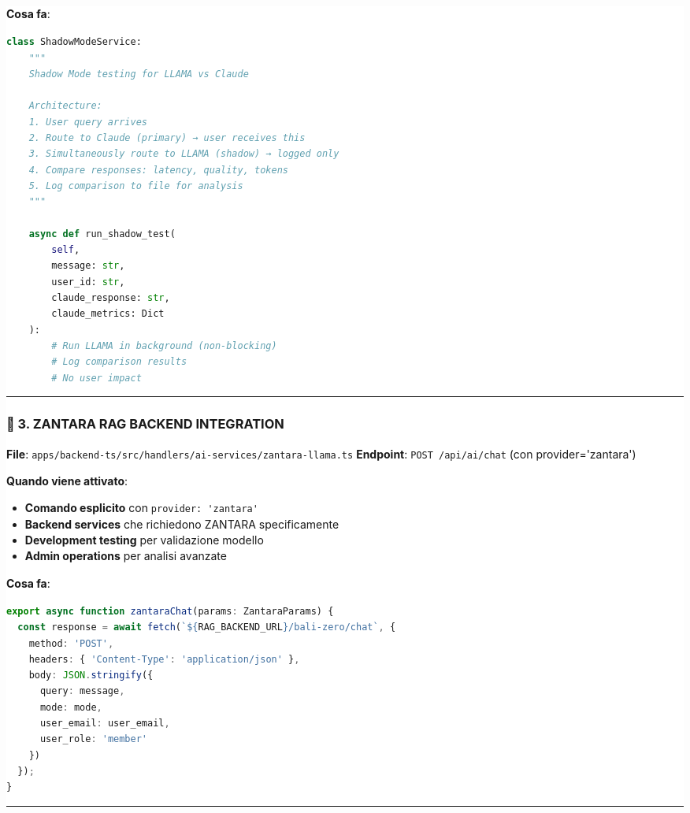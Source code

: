 **Cosa fa**:
```python
class ShadowModeService:
    """
    Shadow Mode testing for LLAMA vs Claude
    
    Architecture:
    1. User query arrives
    2. Route to Claude (primary) → user receives this
    3. Simultaneously route to LLAMA (shadow) → logged only
    4. Compare responses: latency, quality, tokens
    5. Log comparison to file for analysis
    """
    
    async def run_shadow_test(
        self,
        message: str,
        user_id: str,
        claude_response: str,
        claude_metrics: Dict
    ):
        # Run LLAMA in background (non-blocking)
        # Log comparison results
        # No user impact
```

---

### **🎯 3. ZANTARA RAG BACKEND INTEGRATION**
**File**: `apps/backend-ts/src/handlers/ai-services/zantara-llama.ts`
**Endpoint**: `POST /api/ai/chat` (con provider='zantara')

**Quando viene attivato**:
- **Comando esplicito** con `provider: 'zantara'`
- **Backend services** che richiedono ZANTARA specificamente
- **Development testing** per validazione modello
- **Admin operations** per analisi avanzate

**Cosa fa**:
```typescript
export async function zantaraChat(params: ZantaraParams) {
  const response = await fetch(`${RAG_BACKEND_URL}/bali-zero/chat`, {
    method: 'POST',
    headers: { 'Content-Type': 'application/json' },
    body: JSON.stringify({
      query: message,
      mode: mode,
      user_email: user_email,
      user_role: 'member'
    })
  });
}
```

---